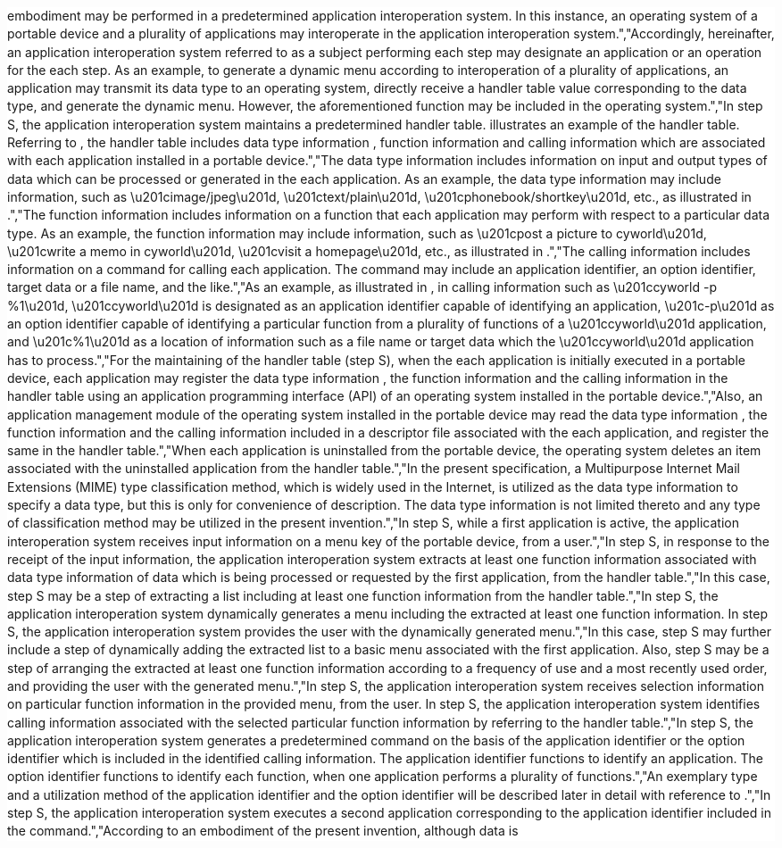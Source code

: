 embodiment may be performed in a predetermined application interoperation system. In this instance, an operating system of a portable device and a plurality of applications may interoperate in the application interoperation system.","Accordingly, hereinafter, an application interoperation system referred to as a subject performing each step may designate an application or an operation for the each step. As an example, to generate a dynamic menu according to interoperation of a plurality of applications, an application may transmit its data type to an operating system, directly receive a handler table value corresponding to the data type, and generate the dynamic menu. However, the aforementioned function may be included in the operating system.","In step S, the application interoperation system maintains a predetermined handler table.  illustrates an example of the handler table. Referring to , the handler table includes data type information , function information  and calling information  which are associated with each application installed in a portable device.","The data type information  includes information on input and output types of data which can be processed or generated in the each application. As an example, the data type information  may include information, such as \u201cimage\/jpeg\u201d, \u201ctext\/plain\u201d, \u201cphonebook\/shortkey\u201d, etc., as illustrated in .","The function information  includes information on a function that each application may perform with respect to a particular data type. As an example, the function information  may include information, such as \u201cpost a picture to cyworld\u201d, \u201cwrite a memo in cyworld\u201d, \u201cvisit a homepage\u201d, etc., as illustrated in .","The calling information  includes information on a command for calling each application. The command may include an application identifier, an option identifier, target data or a file name, and the like.","As an example, as illustrated in , in calling information such as \u201ccyworld -p %1\u201d, \u201ccyworld\u201d is designated as an application identifier capable of identifying an application, \u201c-p\u201d as an option identifier capable of identifying a particular function from a plurality of functions of a \u201ccyworld\u201d application, and \u201c%1\u201d as a location of information such as a file name or target data which the \u201ccyworld\u201d application has to process.","For the maintaining of the handler table (step S), when the each application is initially executed in a portable device, each application may register the data type information , the function information  and the calling information  in the handler table using an application programming interface (API) of an operating system installed in the portable device.","Also, an application management module of the operating system installed in the portable device may read the data type information , the function information  and the calling information  included in a descriptor file associated with the each application, and register the same in the handler table.","When each application is uninstalled from the portable device, the operating system deletes an item associated with the uninstalled application from the handler table.","In the present specification, a Multipurpose Internet Mail Extensions (MIME) type classification method, which is widely used in the Internet, is utilized as the data type information  to specify a data type, but this is only for convenience of description. The data type information  is not limited thereto and any type of classification method may be utilized in the present invention.","In step S, while a first application is active, the application interoperation system receives input information on a menu key of the portable device, from a user.","In step S, in response to the receipt of the input information, the application interoperation system extracts at least one function information associated with data type information of data which is being processed or requested by the first application, from the handler table.","In this case, step S may be a step of extracting a list including at least one function information from the handler table.","In step S, the application interoperation system dynamically generates a menu including the extracted at least one function information. In step S, the application interoperation system provides the user with the dynamically generated menu.","In this case, step S may further include a step of dynamically adding the extracted list to a basic menu associated with the first application. Also, step S may be a step of arranging the extracted at least one function information according to a frequency of use and a most recently used order, and providing the user with the generated menu.","In step S, the application interoperation system receives selection information on particular function information in the provided menu, from the user. In step S, the application interoperation system identifies calling information associated with the selected particular function information by referring to the handler table.","In step S, the application interoperation system generates a predetermined command on the basis of the application identifier or the option identifier which is included in the identified calling information. The application identifier functions to identify an application. The option identifier functions to identify each function, when one application performs a plurality of functions.","An exemplary type and a utilization method of the application identifier and the option identifier will be described later in detail with reference to .","In step S, the application interoperation system executes a second application corresponding to the application identifier included in the command.","According to an embodiment of the present invention, although data is